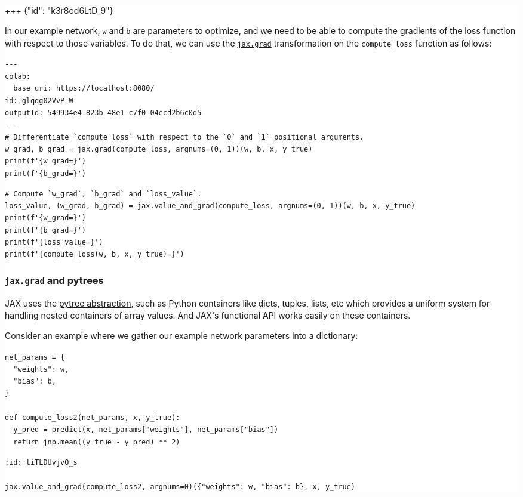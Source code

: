 +++ {"id": "k3r8od6LtD_9"}

In our example network, `w` and `b` are parameters to optimize, and we need to be able to compute the gradients of the loss function with respect to those variables. To do that, we can use the [`jax.grad`](https://jax.readthedocs.io/en/latest/_autosummary/jax.grad.html#jax.grad) transformation on the `compute_loss` function as follows:

```{code-cell} ipython3
---
colab:
  base_uri: https://localhost:8080/
id: glqqg02VvP-W
outputId: 549934e4-823b-48e1-c7f0-04ecd2b6c0d5
---
# Differentiate `compute_loss` with respect to the `0` and `1` positional arguments.
w_grad, b_grad = jax.grad(compute_loss, argnums=(0, 1))(w, b, x, y_true)
print(f'{w_grad=}')
print(f'{b_grad=}')
```

```{code-cell} ipython3
# Compute `w_grad`, `b_grad` and `loss_value`.
loss_value, (w_grad, b_grad) = jax.value_and_grad(compute_loss, argnums=(0, 1))(w, b, x, y_true)
print(f'{w_grad=}')
print(f'{b_grad=}')
print(f'{loss_value=}')
print(f'{compute_loss(w, b, x, y_true)=}')
```

### `jax.grad` and pytrees


JAX uses the [pytree abstraction](https://jax.readthedocs.io/en/latest/working-with-pytrees.html#working-with-pytrees), such as Python containers like dicts, tuples, lists, etc which provides a uniform system for handling nested containers of array values. And JAX's functional API works easily on these containers.

Consider an example where we gather our example network parameters into a dictionary:

```{code-cell} ipython3
net_params = {
  "weights": w,
  "bias": b,
}

def compute_loss2(net_params, x, y_true):
  y_pred = predict(x, net_params["weights"], net_params["bias"])
  return jnp.mean((y_true - y_pred) ** 2)
```

```{code-cell} ipython3
:id: tiTLDUvjvO_s

jax.value_and_grad(compute_loss2, argnums=0)({"weights": w, "bias": b}, x, y_true)
```
